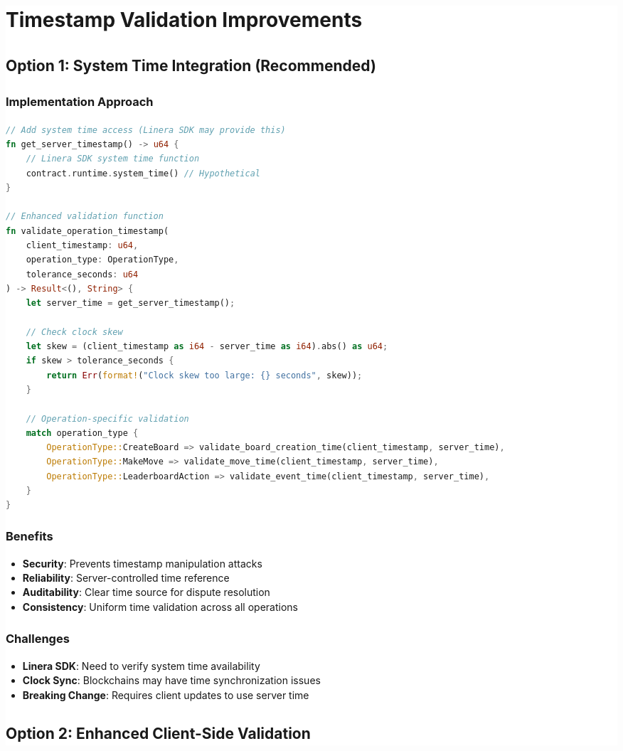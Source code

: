 # Timestamp Validation Improvements

## Option 1: System Time Integration (Recommended)

### Implementation Approach
```rust
// Add system time access (Linera SDK may provide this)
fn get_server_timestamp() -> u64 {
    // Linera SDK system time function
    contract.runtime.system_time() // Hypothetical
}

// Enhanced validation function
fn validate_operation_timestamp(
    client_timestamp: u64,
    operation_type: OperationType,
    tolerance_seconds: u64
) -> Result<(), String> {
    let server_time = get_server_timestamp();

    // Check clock skew
    let skew = (client_timestamp as i64 - server_time as i64).abs() as u64;
    if skew > tolerance_seconds {
        return Err(format!("Clock skew too large: {} seconds", skew));
    }

    // Operation-specific validation
    match operation_type {
        OperationType::CreateBoard => validate_board_creation_time(client_timestamp, server_time),
        OperationType::MakeMove => validate_move_time(client_timestamp, server_time),
        OperationType::LeaderboardAction => validate_event_time(client_timestamp, server_time),
    }
}
```

### Benefits
- **Security**: Prevents timestamp manipulation attacks
- **Reliability**: Server-controlled time reference
- **Auditability**: Clear time source for dispute resolution
- **Consistency**: Uniform time validation across all operations

### Challenges
- **Linera SDK**: Need to verify system time availability
- **Clock Sync**: Blockchains may have time synchronization issues
- **Breaking Change**: Requires client updates to use server time

## Option 2: Enhanced Client-Side Validation
